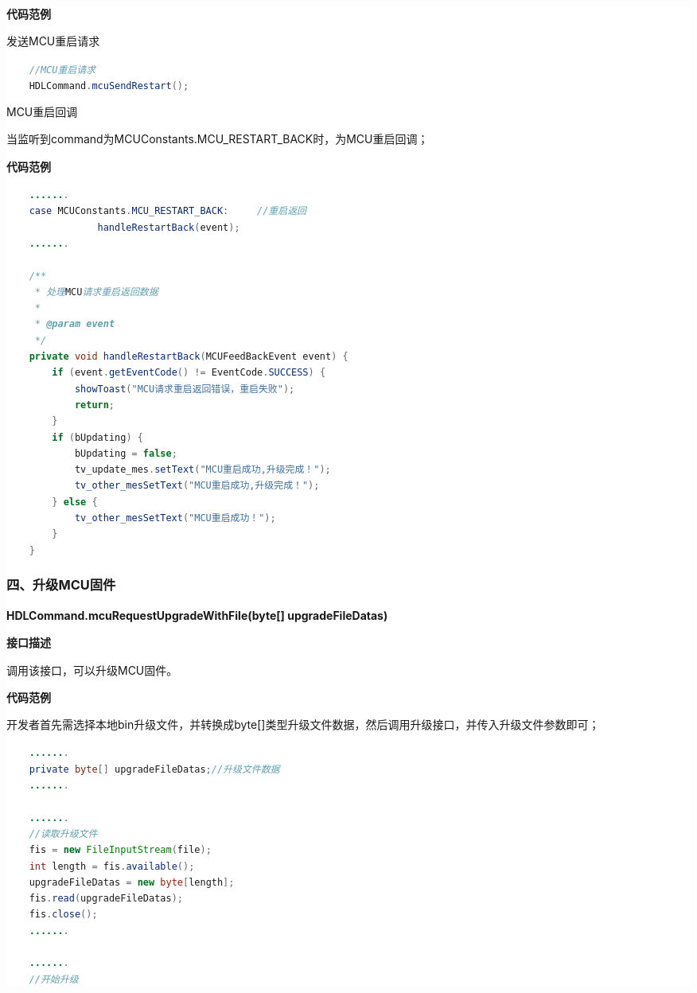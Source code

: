 **代码范例**

发送MCU重启请求
```java
    //MCU重启请求
    HDLCommand.mcuSendRestart();
```

MCU重启回调

当监听到command为MCUConstants.MCU_RESTART_BACK时，为MCU重启回调；

**代码范例**

```java
    .......
    case MCUConstants.MCU_RESTART_BACK:     //重启返回
                handleRestartBack(event);
    .......

    /**
     * 处理MCU请求重启返回数据
     *
     * @param event
     */
    private void handleRestartBack(MCUFeedBackEvent event) {
        if (event.getEventCode() != EventCode.SUCCESS) {
            showToast("MCU请求重启返回错误，重启失败");
            return;
        }
        if (bUpdating) {
            bUpdating = false;
            tv_update_mes.setText("MCU重启成功,升级完成！");
            tv_other_mesSetText("MCU重启成功,升级完成！");
        } else {
            tv_other_mesSetText("MCU重启成功！");
        }
    }
```




### 四、升级MCU固件

**HDLCommand.mcuRequestUpgradeWithFile(byte[] upgradeFileDatas)**

**接口描述**

调用该接口，可以升级MCU固件。

**代码范例**

开发者首先需选择本地bin升级文件，并转换成byte[]类型升级文件数据，然后调用升级接口，并传入升级文件参数即可；

```java
    .......
    private byte[] upgradeFileDatas;//升级文件数据
    .......

    .......
    //读取升级文件
    fis = new FileInputStream(file);
    int length = fis.available();
    upgradeFileDatas = new byte[length];
    fis.read(upgradeFileDatas);
    fis.close();
    .......

    .......
    //开始升级
```